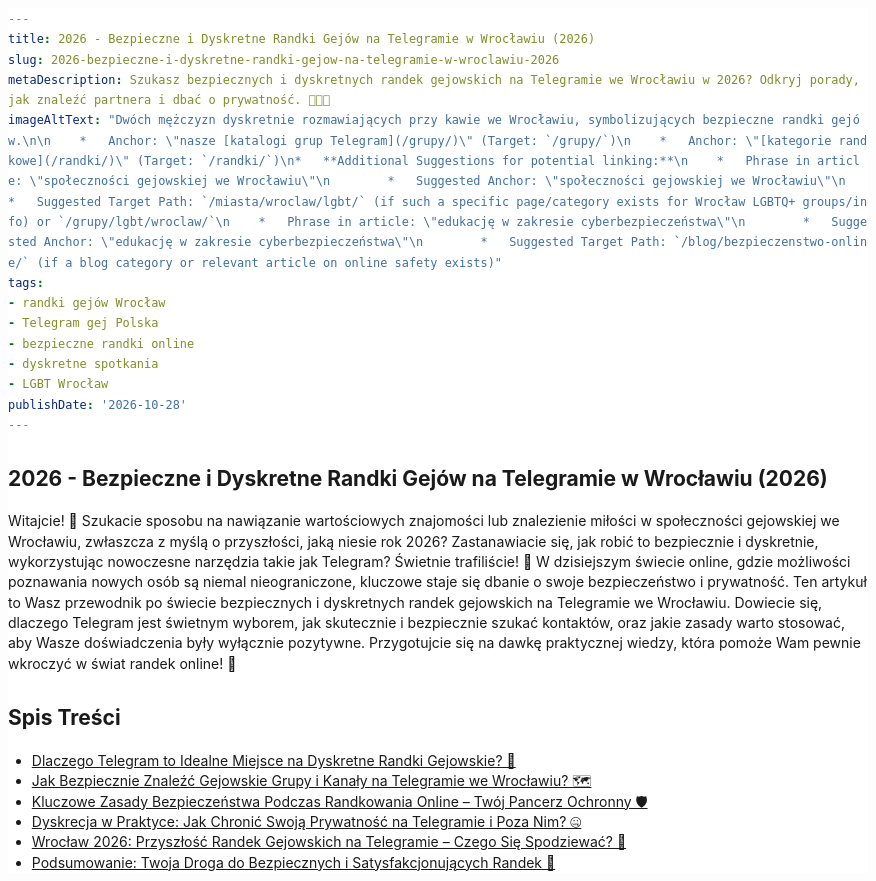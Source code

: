 ```yaml
---
title: 2026 - Bezpieczne i Dyskretne Randki Gejów na Telegramie w Wrocławiu (2026)
slug: 2026-bezpieczne-i-dyskretne-randki-gejow-na-telegramie-w-wroclawiu-2026
metaDescription: Szukasz bezpiecznych i dyskretnych randek gejowskich na Telegramie we Wrocławiu w 2026? Odkryj porady, jak znaleźć partnera i dbać o prywatność. 🏳️‍🌈🔐
imageAltText: "Dwóch mężczyzn dyskretnie rozmawiających przy kawie we Wrocławiu, symbolizujących bezpieczne randki gejów.\n\n    *   Anchor: \"nasze [katalogi grup Telegram](/grupy/)\" (Target: `/grupy/`)\n    *   Anchor: \"[kategorie randkowe](/randki/)\" (Target: `/randki/`)\n*   **Additional Suggestions for potential linking:**\n    *   Phrase in article: \"społeczności gejowskiej we Wrocławiu\"\n        *   Suggested Anchor: \"społeczności gejowskiej we Wrocławiu\"\n        *   Suggested Target Path: `/miasta/wroclaw/lgbt/` (if such a specific page/category exists for Wrocław LGBTQ+ groups/info) or `/grupy/lgbt/wroclaw/`\n    *   Phrase in article: \"edukację w zakresie cyberbezpieczeństwa\"\n        *   Suggested Anchor: \"edukację w zakresie cyberbezpieczeństwa\"\n        *   Suggested Target Path: `/blog/bezpieczenstwo-online/` (if a blog category or relevant article on online safety exists)"
tags:
- randki gejów Wrocław
- Telegram gej Polska
- bezpieczne randki online
- dyskretne spotkania
- LGBT Wrocław
publishDate: '2026-10-28'
---
```


## 2026 - Bezpieczne i Dyskretne Randki Gejów na Telegramie w Wrocławiu (2026)

Witajcie! 👋 Szukacie sposobu na nawiązanie wartościowych znajomości lub znalezienie miłości w społeczności gejowskiej we Wrocławiu, zwłaszcza z myślą o przyszłości, jaką niesie rok 2026? Zastanawiacie się, jak robić to bezpiecznie i dyskretnie, wykorzystując nowoczesne narzędzia takie jak Telegram? Świetnie trafiliście! 🎯 W dzisiejszym świecie online, gdzie możliwości poznawania nowych osób są niemal nieograniczone, kluczowe staje się dbanie o swoje bezpieczeństwo i prywatność. Ten artykuł to Wasz przewodnik po świecie bezpiecznych i dyskretnych randek gejowskich na Telegramie we Wrocławiu. Dowiecie się, dlaczego Telegram jest świetnym wyborem, jak skutecznie i bezpiecznie szukać kontaktów, oraz jakie zasady warto stosować, aby Wasze doświadczenia były wyłącznie pozytywne. Przygotujcie się na dawkę praktycznej wiedzy, która pomoże Wam pewnie wkroczyć w świat randek online! 🤩

## Spis Treści
- [Dlaczego Telegram to Idealne Miejsce na Dyskretne Randki Gejowskie? 🤫](#dlaczego-telegram-to-idealne-miejsce-na-dyskretne-randki-gejowskie-)
- [Jak Bezpiecznie Znaleźć Gejowskie Grupy i Kanały na Telegramie we Wrocławiu? 🗺️](#jak-bezpiecznie-znalezc-gejowskie-grupy-i-kanaly-na-telegramie-we-wroclawiu-)
- [Kluczowe Zasady Bezpieczeństwa Podczas Randkowania Online – Twój Pancerz Ochronny 🛡️](#kluczowe-zasady-bezpieczenstwa-podczas-randkowania-online--twoj-pancerz-ochronny-)
- [Dyskrecja w Praktyce: Jak Chronić Swoją Prywatność na Telegramie i Poza Nim? 🤐](#dyskrecja-w-praktyce-jak-chronic-swoja-prywatnosc-na-telegramie-i-poza-nim-)
- [Wrocław 2026: Przyszłość Randek Gejowskich na Telegramie – Czego Się Spodziewać? 🔮](#wroclaw-2026-przyszlosc-randek-gejowskich-na-telegramie--czego-sie-spodziewac-)
- [Podsumowanie: Twoja Droga do Bezpiecznych i Satysfakcjonujących Randek 🚀](#podsumowanie-twoja-droga-do-bezpiecznych-i-satysfakcjonujacych-randek-)

